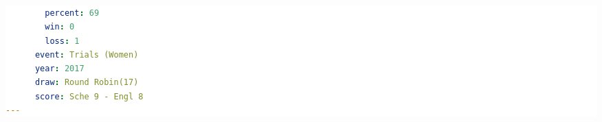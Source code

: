 ```yaml
        percent: 69
        win: 0
        loss: 1
      event: Trials (Women)
      year: 2017
      draw: Round Robin(17)
      score: Sche 9 - Engl 8
---
```

